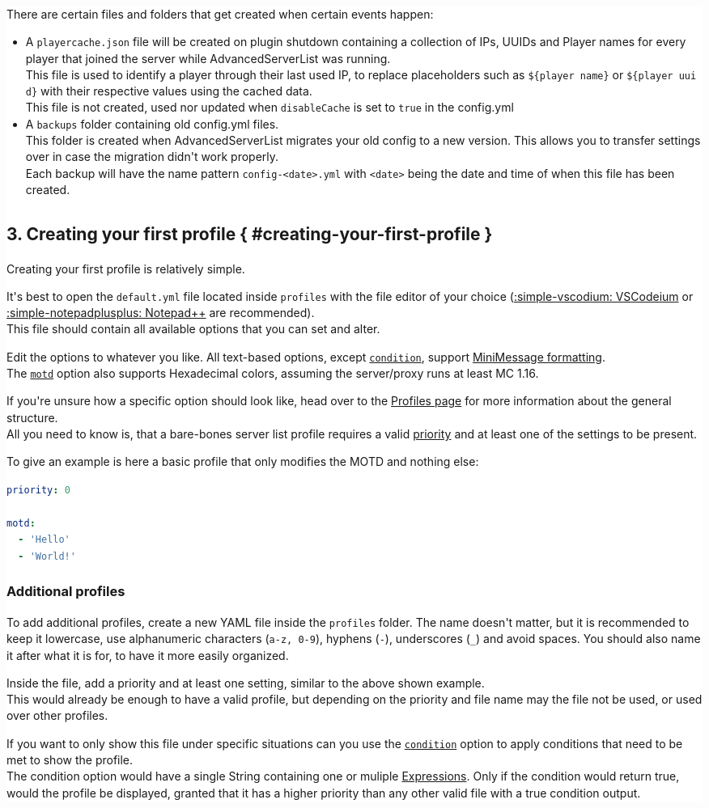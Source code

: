 There are certain files and folders that get created when certain events happen:

- A `playercache.json` file will be created on plugin shutdown containing a collection of IPs, UUIDs and Player names for every player that joined the server while AdvancedServerList was running.  
    This file is used to identify a player through their last used IP, to replace placeholders such as `${player name}` or `${player uuid}` with their respective values using the cached data.  
    This file is not created, used nor updated when `disableCache` is set to `true` in the config.yml
- A `backups` folder containing old config.yml files.  
    This folder is created when AdvancedServerList migrates your old config to a new version. This allows you to transfer settings over in case the migration didn't work properly.  
    Each backup will have the name pattern `config-<date>.yml` with `<date>` being the date and time of when this file has been created.

## 3. Creating your first profile { #creating-your-first-profile }

Creating your first profile is relatively simple.

It's best to open the `default.yml` file located inside `profiles` with the file editor of your choice ([:simple-vscodium: VSCodeium](https://vscodium.com/) or [:simple-notepadplusplus: Notepad++](https://notepad-plus-plus.org/) are recommended).  
This file should contain all available options that you can set and alter.

Edit the options to whatever you like. All text-based options, except [`condition`](../profiles/index.md#condition), support [MiniMessage formatting](../profiles/formatting.md).  
The [`motd`](../profiles/index.md#motd) option also supports Hexadecimal colors, assuming the server/proxy runs at least MC 1.16.

If you're unsure how a specific option should look like, head over to the [Profiles page](../profiles/index.md) for more information about the general structure.  
All you need to know is, that a bare-bones server list profile requires a valid [priority](../profiles/index.md#priority) and at least one of the settings to be present.

To give an example is here a basic profile that only modifies the MOTD and nothing else:
```yaml title="default.yml"
priority: 0

motd:
  - 'Hello'
  - 'World!'
```

### Additional profiles

To add additional profiles, create a new YAML file inside the `profiles` folder. The name doesn't matter, but it is recommended to keep it lowercase, use alphanumeric characters (`a-z, 0-9`), hyphens (`-`), underscores (`_`) and avoid spaces. You should also name it after what it is for, to have it more easily organized.

Inside the file, add a priority and at least one setting, similar to the above shown example.  
This would already be enough to have a valid profile, but depending on the priority and file name may the file not be used, or used over other profiles.

If you want to only show this file under specific situations can you use the [`condition`](../profiles/index.md#condition) option to apply conditions that need to be met to show the profile.  
The condition option would have a single String containing one or muliple [Expressions](../profiles/expressions.md). Only if the condition would return true, would the profile be displayed, granted that it has a higher priority than any other valid file with a true condition output.
